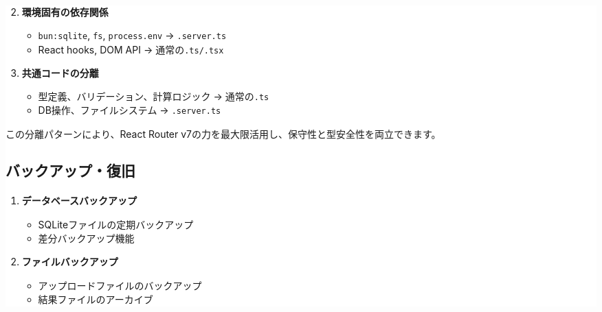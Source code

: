 2. **環境固有の依存関係**
   - `bun:sqlite`, `fs`, `process.env` → `.server.ts`
   - React hooks, DOM API → 通常の`.ts/.tsx`

3. **共通コードの分離**
   - 型定義、バリデーション、計算ロジック → 通常の`.ts`
   - DB操作、ファイルシステム → `.server.ts`

この分離パターンにより、React Router v7の力を最大限活用し、保守性と型安全性を両立できます。

## バックアップ・復旧

1. **データベースバックアップ**
   - SQLiteファイルの定期バックアップ
   - 差分バックアップ機能

2. **ファイルバックアップ**
   - アップロードファイルのバックアップ
   - 結果ファイルのアーカイブ